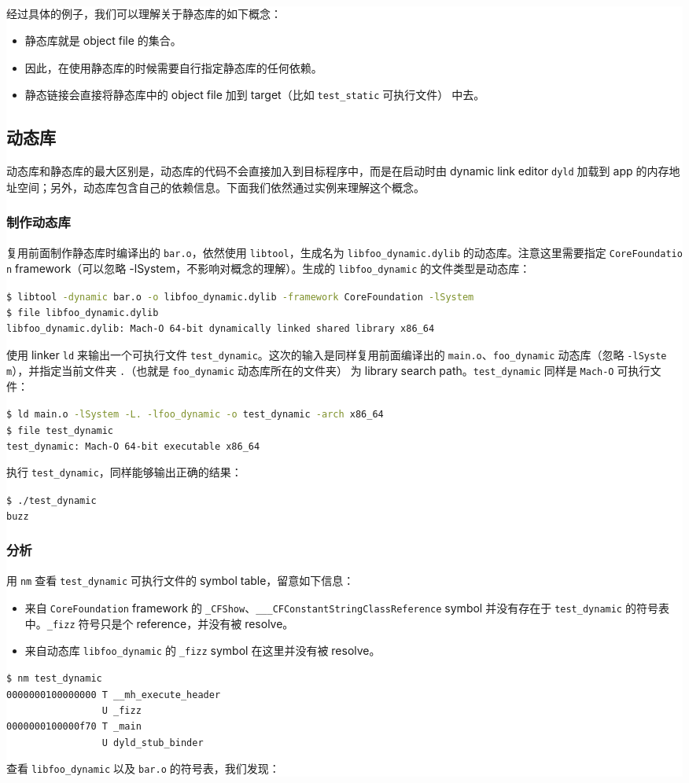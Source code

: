 经过具体的例子，我们可以理解关于静态库的如下概念：

- 静态库就是 object file 的集合。

- 因此，在使用静态库的时候需要自行指定静态库的任何依赖。

- 静态链接会直接将静态库中的 object file 加到 target（比如 `test_static` 可执行文件） 中去。

## 动态库

动态库和静态库的最大区别是，动态库的代码不会直接加入到目标程序中，而是在启动时由 dynamic link editor `dyld` 加载到 app 的内存地址空间；另外，动态库包含自己的依赖信息。下面我们依然通过实例来理解这个概念。
 
### 制作动态库

复用前面制作静态库时编译出的 `bar.o`，依然使用 `libtool`，生成名为 `libfoo_dynamic.dylib` 的动态库。注意这里需要指定 `CoreFoundation` framework（可以忽略 -lSystem，不影响对概念的理解）。生成的 `libfoo_dynamic` 的文件类型是动态库：

```bash
$ libtool -dynamic bar.o -o libfoo_dynamic.dylib -framework CoreFoundation -lSystem
$ file libfoo_dynamic.dylib
libfoo_dynamic.dylib: Mach-O 64-bit dynamically linked shared library x86_64
```

使用 linker `ld` 来输出一个可执行文件 `test_dynamic`。这次的输入是同样复用前面编译出的 `main.o`、`foo_dynamic` 动态库（忽略 `-lSystem`），并指定当前文件夹 `.`（也就是 `foo_dynamic` 动态库所在的文件夹） 为 library search path。`test_dynamic` 同样是 `Mach-O` 可执行文件：

```bash
$ ld main.o -lSystem -L. -lfoo_dynamic -o test_dynamic -arch x86_64
$ file test_dynamic
test_dynamic: Mach-O 64-bit executable x86_64
```

执行 `test_dynamic`，同样能够输出正确的结果：

```bash
$ ./test_dynamic
buzz
```

### 分析

用 `nm` 查看 `test_dynamic` 可执行文件的 symbol table，留意如下信息：

- 来自 `CoreFoundation` framework 的 `_CFShow`、`___CFConstantStringClassReference` symbol 并没有存在于 `test_dynamic` 的符号表中。`_fizz` 符号只是个 reference，并没有被 resolve。

- 来自动态库 `libfoo_dynamic` 的 `_fizz` symbol 在这里并没有被 resolve。

```bash
$ nm test_dynamic
0000000100000000 T __mh_execute_header
                 U _fizz
0000000100000f70 T _main
                 U dyld_stub_binder
```

查看 `libfoo_dynamic` 以及 `bar.o` 的符号表，我们发现：
